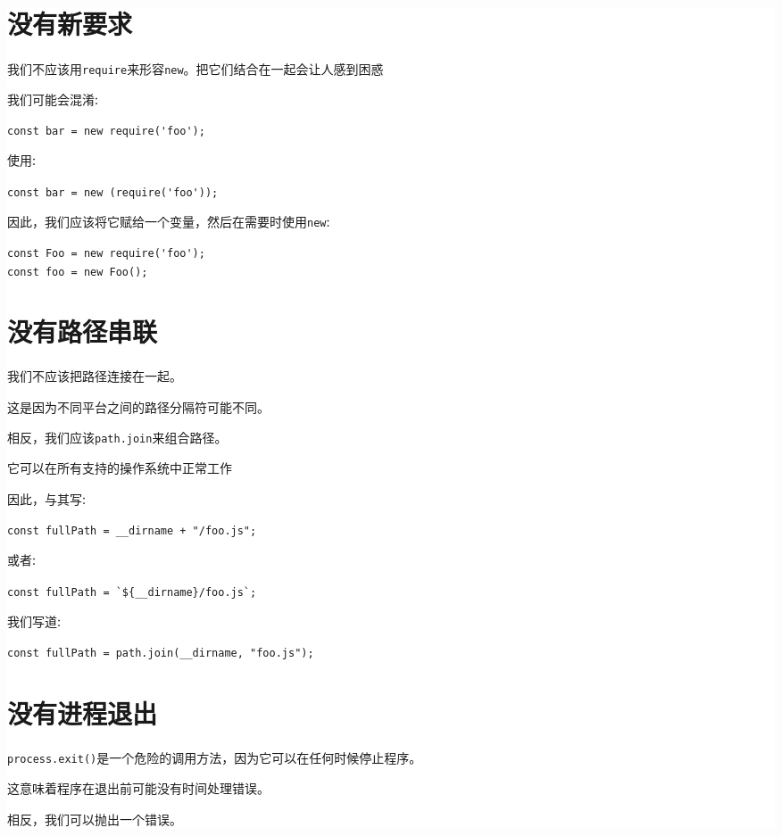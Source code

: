 # 没有新要求

我们不应该用`require`来形容`new`。把它们结合在一起会让人感到困惑

我们可能会混淆:

```
const bar = new require('foo');
```

使用:

```
const bar = new (require('foo'));
```

因此，我们应该将它赋给一个变量，然后在需要时使用`new`:

```
const Foo = new require('foo');
const foo = new Foo();
```

# 没有路径串联

我们不应该把路径连接在一起。

这是因为不同平台之间的路径分隔符可能不同。

相反，我们应该`path.join`来组合路径。

它可以在所有支持的操作系统中正常工作

因此，与其写:

```
const fullPath = __dirname + "/foo.js";
```

或者:

```
const fullPath = `${__dirname}/foo.js`;
```

我们写道:

```
const fullPath = path.join(__dirname, "foo.js");
```

# 没有进程退出

`process.exit()`是一个危险的调用方法，因为它可以在任何时候停止程序。

这意味着程序在退出前可能没有时间处理错误。

相反，我们可以抛出一个错误。
